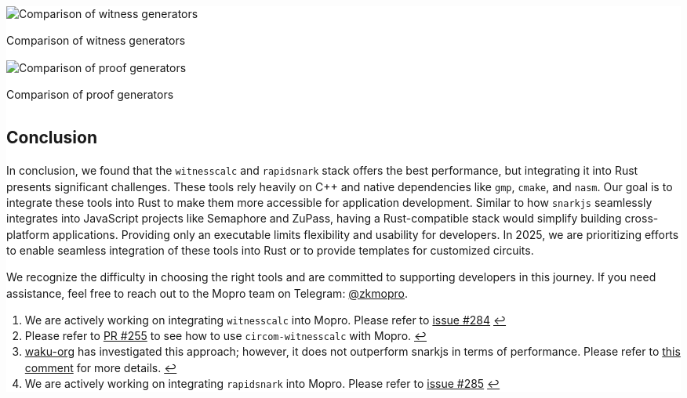 ![Comparison of witness generators](/articles/mopro-comparison-of-circom-provers/QQlHHr5UHsiYu4QrJLsAZ.webp)

Comparison of witness generators

![Comparison of proof generators](/articles/mopro-comparison-of-circom-provers/UkNa-hAgUN5E7GAOjFbGE.webp)

Comparison of proof generators

## Conclusion

In conclusion, we found that the `witnesscalc` and `rapidsnark` stack offers the best performance, but integrating it into Rust presents significant challenges. These tools rely heavily on C++ and native dependencies like `gmp`, `cmake`, and `nasm`. Our goal is to integrate these tools into Rust to make them more accessible for application development. Similar to how `snarkjs` seamlessly integrates into JavaScript projects like Semaphore and ZuPass, having a Rust-compatible stack would simplify building cross-platform applications. Providing only an executable limits flexibility and usability for developers. In 2025, we are prioritizing efforts to enable seamless integration of these tools into Rust or to provide templates for customized circuits.

We recognize the difficulty in choosing the right tools and are committed to supporting developers in this journey. If you need assistance, feel free to reach out to the Mopro team on Telegram: [@zkmopro](https://t.me/zkmopro).

1.  We are actively working on integrating `witnesscalc` into Mopro. Please refer to [issue #284](https://github.com/zkmopro/mopro/issues/284) [↩](https://doc-compare-circom.mopro.pages.dev/blog/circom-comparison/#user-content-fnref-1-ca0b0e)
2.  Please refer to [PR #255](https://github.com/zkmopro/mopro/pull/255) to see how to use `circom-witnesscalc` with Mopro. [↩](https://doc-compare-circom.mopro.pages.dev/blog/circom-comparison/#user-content-fnref-2-ca0b0e)
3.  [waku-org](https://github.com/waku-org) has investigated this approach; however, it does not outperform snarkjs in terms of performance. Please refer to [this comment](https://github.com/zkmopro/mopro/issues/202#issuecomment-2236923108) for more details. [↩](https://doc-compare-circom.mopro.pages.dev/blog/circom-comparison/#user-content-fnref-3-ca0b0e)
4.  We are actively working on integrating `rapidsnark` into Mopro. Please refer to [issue #285](https://github.com/zkmopro/mopro/issues/285) [↩](https://doc-compare-circom.mopro.pages.dev/blog/circom-comparison/#user-content-fnref-4-ca0b0e)
